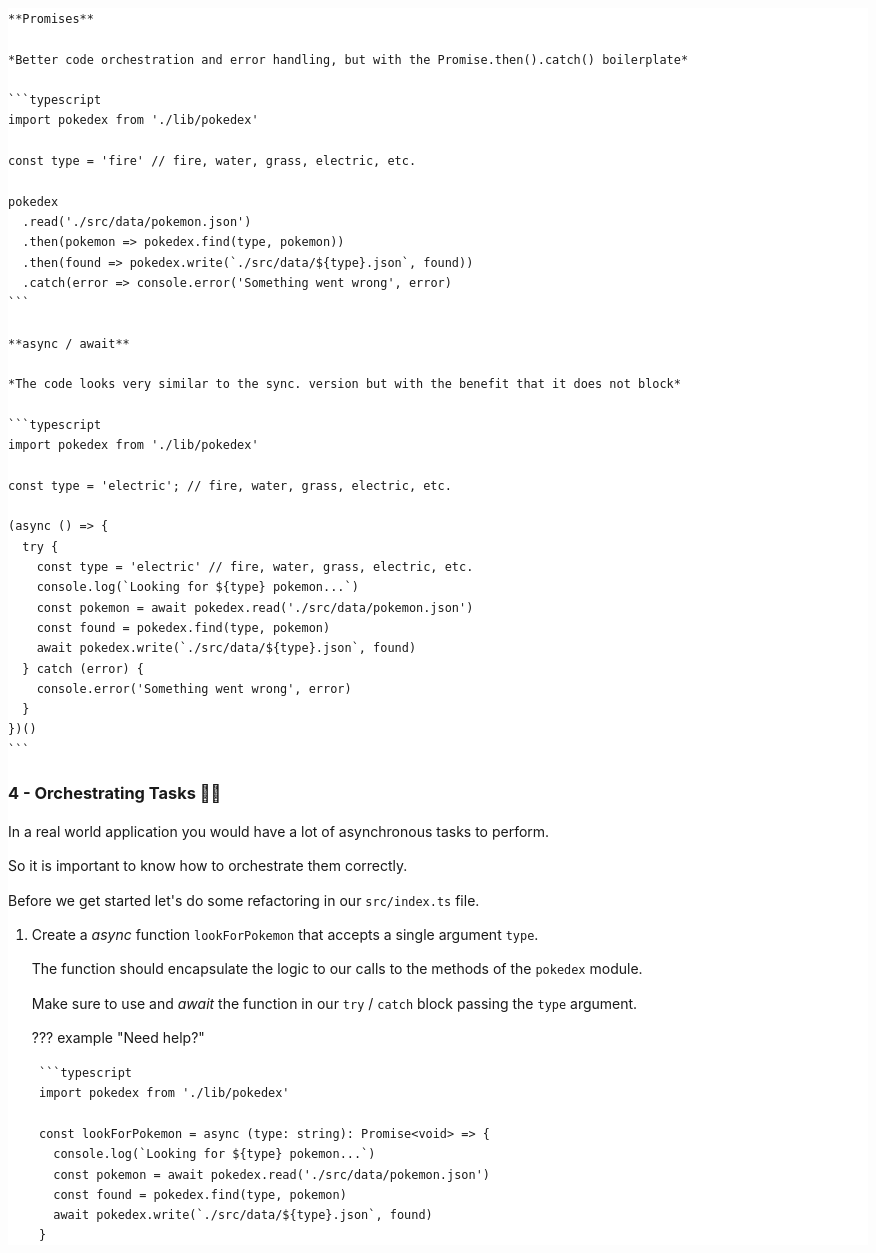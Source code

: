     **Promises**

    *Better code orchestration and error handling, but with the Promise.then().catch() boilerplate*

    ```typescript
    import pokedex from './lib/pokedex'

    const type = 'fire' // fire, water, grass, electric, etc.

    pokedex
      .read('./src/data/pokemon.json')
      .then(pokemon => pokedex.find(type, pokemon))
      .then(found => pokedex.write(`./src/data/${type}.json`, found))
      .catch(error => console.error('Something went wrong', error)
    ```

    **async / await**

    *The code looks very similar to the sync. version but with the benefit that it does not block*

    ```typescript
    import pokedex from './lib/pokedex'

    const type = 'electric'; // fire, water, grass, electric, etc.

    (async () => {
      try {
        const type = 'electric' // fire, water, grass, electric, etc.
        console.log(`Looking for ${type} pokemon...`)
        const pokemon = await pokedex.read('./src/data/pokemon.json')
        const found = pokedex.find(type, pokemon)
        await pokedex.write(`./src/data/${type}.json`, found)
      } catch (error) {
        console.error('Something went wrong', error)
      }
    })()
    ```

### 4 - Orchestrating Tasks 🎼🎻

In a real world application you would have a lot of asynchronous tasks to perform.

So it is important to know how to orchestrate them correctly.

Before we get started let's do some refactoring in our `src/index.ts` file.

1. Create a *async* function `lookForPokemon` that accepts a single argument `type`.

    The function should encapsulate the logic to our calls to the methods of the `pokedex` module.

    Make sure to use and *await* the function in our `try` / `catch` block passing the `type` argument.

    ??? example "Need help?"

        ```typescript
        import pokedex from './lib/pokedex'

        const lookForPokemon = async (type: string): Promise<void> => {
          console.log(`Looking for ${type} pokemon...`)
          const pokemon = await pokedex.read('./src/data/pokemon.json')
          const found = pokedex.find(type, pokemon)
          await pokedex.write(`./src/data/${type}.json`, found)
        }
